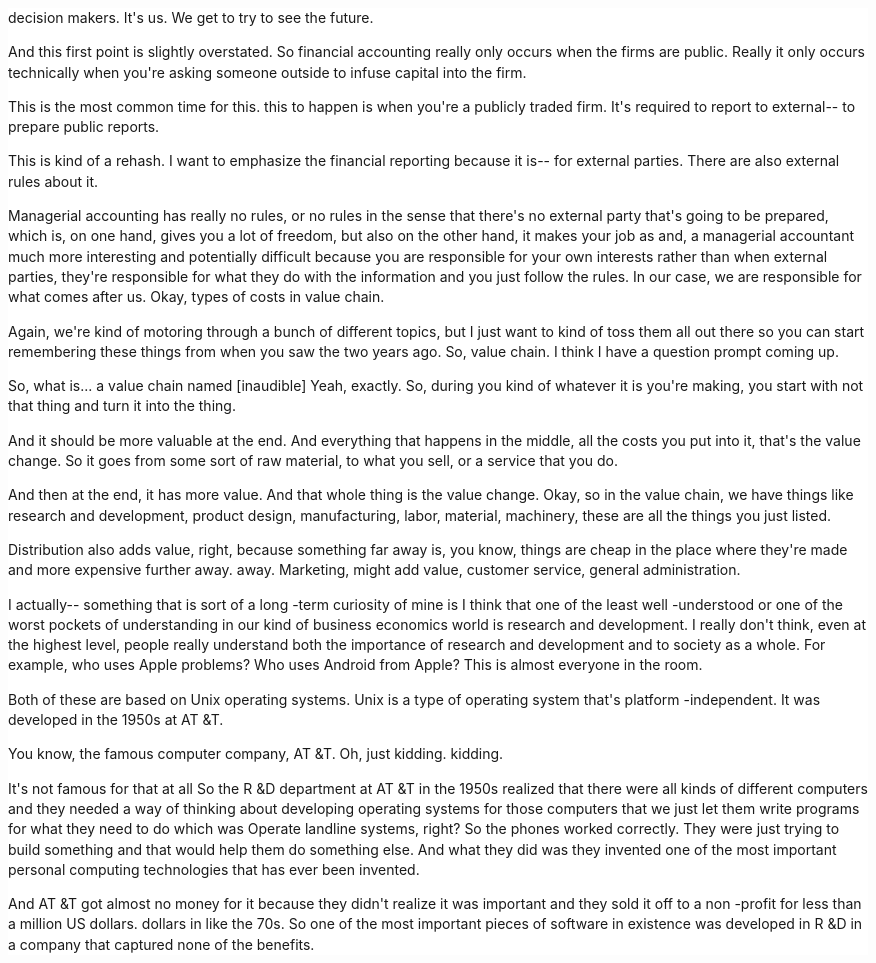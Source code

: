 decision makers. It's us. We get to try to see the future.

And this first point is slightly overstated. So financial accounting really only occurs when the firms are public. Really it only occurs technically when you're asking someone outside to infuse capital into the firm.

This is the most common time for this. this to happen is when you're a publicly traded firm. It's required to report to external-- to prepare public reports.

This is kind of a rehash. I want to emphasize the financial reporting because it is-- for external parties. There are also external rules about it.

Managerial accounting has really no rules, or no rules in the sense that there's no external party that's going to be prepared, which is, on one hand, gives you a lot of freedom, but also on the other hand, it makes your job as and, a managerial accountant much more interesting and potentially difficult because you are responsible for your own interests rather than when external parties, they're responsible for what they do with the information and you just follow the rules. In our case, we are responsible for what comes after us. Okay, types of costs in value chain.

Again, we're kind of motoring through a bunch of different topics, but I just want to kind of toss them all out there so you can start remembering these things from when you saw the two years ago. So, value chain. I think I have a question prompt coming up.

So, what is... a value chain named [inaudible] Yeah, exactly. So, during you kind of whatever it is you're making, you start with not that thing and turn it into the thing.

And it should be more valuable at the end. And everything that happens in the middle, all the costs you put into it, that's the value change. So it goes from some sort of raw material, to what you sell, or a service that you do.

And then at the end, it has more value. And that whole thing is the value change. Okay, so in the value chain, we have things like research and development, product design, manufacturing, labor, material, machinery, these are all the things you just listed.

Distribution also adds value, right, because something far away is, you know, things are cheap in the place where they're made and more expensive further away. away. Marketing, might add value, customer service, general administration.

I actually-- something that is sort of a long -term curiosity of mine is I think that one of the least well -understood or one of the worst pockets of understanding in our kind of business economics world is research and development. I really don't think, even at the highest level, people really understand both the importance of research and development and to society as a whole. For example, who uses Apple problems? Who uses Android from Apple? This is almost everyone in the room.

Both of these are based on Unix operating systems. Unix is a type of operating system that's platform -independent. It was developed in the 1950s at AT &T.

You know, the famous computer company, AT &T. Oh, just kidding. kidding.

It's not famous for that at all So the R &D department at AT &T in the 1950s realized that there were all kinds of different computers and they needed a way of thinking about developing operating systems for those computers that we just let them write programs for what they need to do which was Operate landline systems, right? So the phones worked correctly. They were just trying to build something and that would help them do something else. And what they did was they invented one of the most important personal computing technologies that has ever been invented.

And AT &T got almost no money for it because they didn't realize it was important and they sold it off to a non -profit for less than a million US dollars. dollars in like the 70s. So one of the most important pieces of software in existence was developed in R &D in a company that captured none of the benefits.
